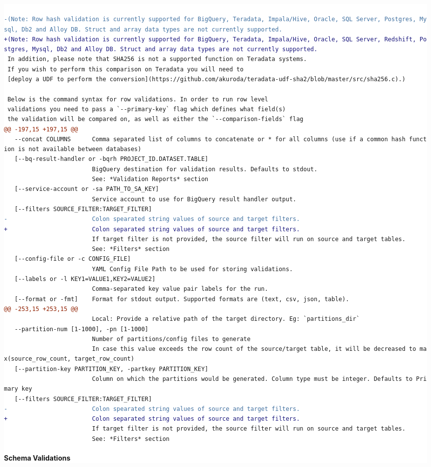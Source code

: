 ```diff
 
-(Note: Row hash validation is currently supported for BigQuery, Teradata, Impala/Hive, Oracle, SQL Server, Postgres, Mysql, Db2 and Alloy DB. Struct and array data types are not currently supported.
+(Note: Row hash validation is currently supported for BigQuery, Teradata, Impala/Hive, Oracle, SQL Server, Redshift, Postgres, Mysql, Db2 and Alloy DB. Struct and array data types are not currently supported.
 In addition, please note that SHA256 is not a supported function on Teradata systems. 
 If you wish to perform this comparison on Teradata you will need to 
 [deploy a UDF to perform the conversion](https://github.com/akuroda/teradata-udf-sha2/blob/master/src/sha256.c).)
 
 Below is the command syntax for row validations. In order to run row level
 validations you need to pass a `--primary-key` flag which defines what field(s)
 the validation will be compared on, as well as either the `--comparison-fields` flag
@@ -197,15 +197,15 @@
   --concat COLUMNS      Comma separated list of columns to concatenate or * for all columns (use if a common hash function is not available between databases)
   [--bq-result-handler or -bqrh PROJECT_ID.DATASET.TABLE]
                         BigQuery destination for validation results. Defaults to stdout.
                         See: *Validation Reports* section
   [--service-account or -sa PATH_TO_SA_KEY]
                         Service account to use for BigQuery result handler output.
   [--filters SOURCE_FILTER:TARGET_FILTER]
-                        Colon spearated string values of source and target filters.
+                        Colon separated string values of source and target filters.
                         If target filter is not provided, the source filter will run on source and target tables.
                         See: *Filters* section
   [--config-file or -c CONFIG_FILE]
                         YAML Config File Path to be used for storing validations.
   [--labels or -l KEY1=VALUE1,KEY2=VALUE2]
                         Comma-separated key value pair labels for the run.
   [--format or -fmt]    Format for stdout output. Supported formats are (text, csv, json, table).
@@ -253,15 +253,15 @@
                         Local: Provide a relative path of the target directory. Eg: `partitions_dir`
   --partition-num [1-1000], -pn [1-1000]
                         Number of partitions/config files to generate
                         In case this value exceeds the row count of the source/target table, it will be decreased to max(source_row_count, target_row_count)
   [--partition-key PARTITION_KEY, -partkey PARTITION_KEY]
                         Column on which the partitions would be generated. Column type must be integer. Defaults to Primary key
   [--filters SOURCE_FILTER:TARGET_FILTER]
-                        Colon spearated string values of source and target filters.
+                        Colon separated string values of source and target filters.
                         If target filter is not provided, the source filter will run on source and target tables.
                         See: *Filters* section
 ```
 #### Schema Validations
 